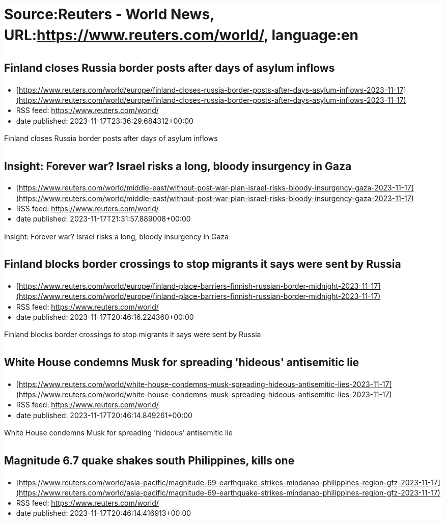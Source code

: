 # Source:Reuters - World News, URL:https://www.reuters.com/world/, language:en

## Finland closes Russia border posts after days of asylum inflows
 - [https://www.reuters.com/world/europe/finland-closes-russia-border-posts-after-days-asylum-inflows-2023-11-17](https://www.reuters.com/world/europe/finland-closes-russia-border-posts-after-days-asylum-inflows-2023-11-17)
 - RSS feed: https://www.reuters.com/world/
 - date published: 2023-11-17T23:36:29.684312+00:00

Finland closes Russia border posts after days of asylum inflows

## Insight: Forever war? Israel risks a long, bloody insurgency in Gaza
 - [https://www.reuters.com/world/middle-east/without-post-war-plan-israel-risks-bloody-insurgency-gaza-2023-11-17](https://www.reuters.com/world/middle-east/without-post-war-plan-israel-risks-bloody-insurgency-gaza-2023-11-17)
 - RSS feed: https://www.reuters.com/world/
 - date published: 2023-11-17T21:31:57.889008+00:00

Insight: Forever war? Israel risks a long, bloody insurgency in Gaza

## Finland blocks border crossings to stop migrants it says were sent by Russia
 - [https://www.reuters.com/world/europe/finland-place-barriers-finnish-russian-border-midnight-2023-11-17](https://www.reuters.com/world/europe/finland-place-barriers-finnish-russian-border-midnight-2023-11-17)
 - RSS feed: https://www.reuters.com/world/
 - date published: 2023-11-17T20:46:16.224360+00:00

Finland blocks border crossings to stop migrants it says were sent by Russia

## White House condemns Musk for spreading 'hideous' antisemitic lie
 - [https://www.reuters.com/world/white-house-condemns-musk-spreading-hideous-antisemitic-lies-2023-11-17](https://www.reuters.com/world/white-house-condemns-musk-spreading-hideous-antisemitic-lies-2023-11-17)
 - RSS feed: https://www.reuters.com/world/
 - date published: 2023-11-17T20:46:14.849261+00:00

White House condemns Musk for spreading 'hideous' antisemitic lie

## Magnitude 6.7 quake shakes south Philippines, kills one
 - [https://www.reuters.com/world/asia-pacific/magnitude-69-earthquake-strikes-mindanao-philippines-region-gfz-2023-11-17](https://www.reuters.com/world/asia-pacific/magnitude-69-earthquake-strikes-mindanao-philippines-region-gfz-2023-11-17)
 - RSS feed: https://www.reuters.com/world/
 - date published: 2023-11-17T20:46:14.416913+00:00

